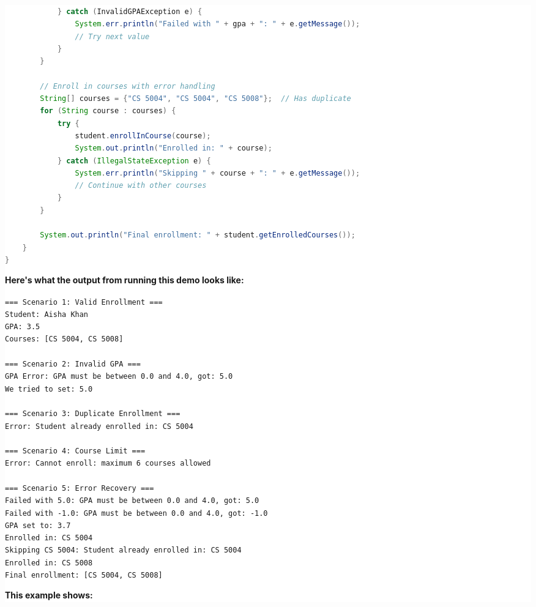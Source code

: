 ```java
            } catch (InvalidGPAException e) {
                System.err.println("Failed with " + gpa + ": " + e.getMessage());
                // Try next value
            }
        }
        
        // Enroll in courses with error handling
        String[] courses = {"CS 5004", "CS 5004", "CS 5008"};  // Has duplicate
        for (String course : courses) {
            try {
                student.enrollInCourse(course);
                System.out.println("Enrolled in: " + course);
            } catch (IllegalStateException e) {
                System.err.println("Skipping " + course + ": " + e.getMessage());
                // Continue with other courses
            }
        }
        
        System.out.println("Final enrollment: " + student.getEnrolledCourses());
    }
}
```

**Here's what the output from running this demo looks like:**
```
=== Scenario 1: Valid Enrollment ===
Student: Aisha Khan
GPA: 3.5
Courses: [CS 5004, CS 5008]

=== Scenario 2: Invalid GPA ===
GPA Error: GPA must be between 0.0 and 4.0, got: 5.0
We tried to set: 5.0

=== Scenario 3: Duplicate Enrollment ===
Error: Student already enrolled in: CS 5004

=== Scenario 4: Course Limit ===
Error: Cannot enroll: maximum 6 courses allowed

=== Scenario 5: Error Recovery ===
Failed with 5.0: GPA must be between 0.0 and 4.0, got: 5.0
Failed with -1.0: GPA must be between 0.0 and 4.0, got: -1.0
GPA set to: 3.7
Enrolled in: CS 5004
Skipping CS 5004: Student already enrolled in: CS 5004
Enrolled in: CS 5008
Final enrollment: [CS 5004, CS 5008]
```

**This example shows:**

